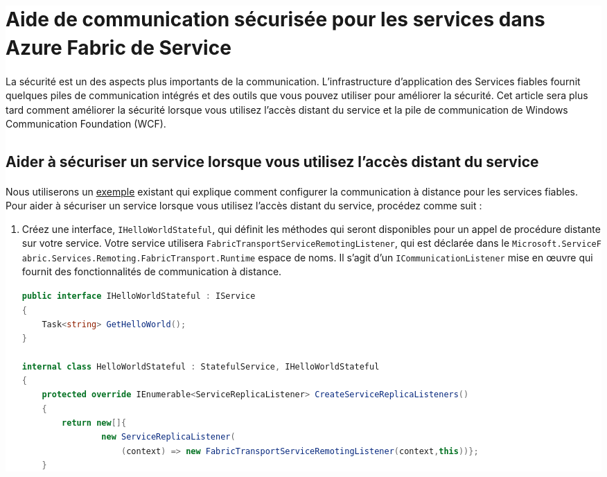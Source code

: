 <properties
   pageTitle="Aider les communications sécurisées concernant les services de Fabric de Service | Microsoft Azure"
   description="Vue d’ensemble de la sécurisation des communications pour les services fiables qui s’exécutent dans un cluster d’Azure Fabric de Service."
   services="service-fabric"
   documentationCenter=".net"
   authors="suchiagicha"
   manager="timlt"
   editor="vturecek"/>

<tags
   ms.service="service-fabric"
   ms.devlang="dotnet"
   ms.topic="article"
   ms.tgt_pltfrm="na"
   ms.workload="required"
   ms.date="07/06/2016"
   ms.author="suchiagicha"/>

# <a name="help-secure-communication-for-services-in-azure-service-fabric"></a>Aide de communication sécurisée pour les services dans Azure Fabric de Service

La sécurité est un des aspects plus importants de la communication. L’infrastructure d’application des Services fiables fournit quelques piles de communication intégrés et des outils que vous pouvez utiliser pour améliorer la sécurité. Cet article sera plus tard comment améliorer la sécurité lorsque vous utilisez l’accès distant du service et la pile de communication de Windows Communication Foundation (WCF).

## <a name="help-secure-a-service-when-youre-using-service-remoting"></a>Aider à sécuriser un service lorsque vous utilisez l’accès distant du service

Nous utiliserons un [exemple](service-fabric-reliable-services-communication-remoting.md) existant qui explique comment configurer la communication à distance pour les services fiables. Pour aider à sécuriser un service lorsque vous utilisez l’accès distant du service, procédez comme suit :

1. Créez une interface, `IHelloWorldStateful`, qui définit les méthodes qui seront disponibles pour un appel de procédure distante sur votre service. Votre service utilisera `FabricTransportServiceRemotingListener`, qui est déclarée dans le `Microsoft.ServiceFabric.Services.Remoting.FabricTransport.Runtime` espace de noms. Il s’agit d’un `ICommunicationListener` mise en œuvre qui fournit des fonctionnalités de communication à distance.

    ```csharp
    public interface IHelloWorldStateful : IService
    {
        Task<string> GetHelloWorld();
    }

    internal class HelloWorldStateful : StatefulService, IHelloWorldStateful
    {
        protected override IEnumerable<ServiceReplicaListener> CreateServiceReplicaListeners()
        {
            return new[]{
                    new ServiceReplicaListener(
                        (context) => new FabricTransportServiceRemotingListener(context,this))};
        }
